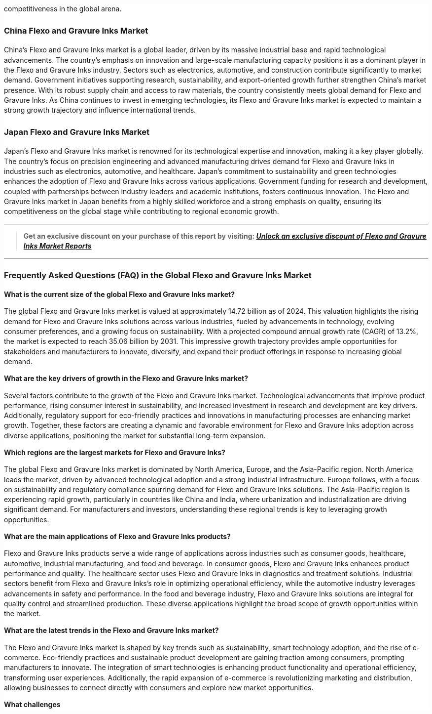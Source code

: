competitiveness in the global arena.</p><h3>China Flexo and Gravure Inks Market</h3><p>China&rsquo;s Flexo and Gravure Inks market is a global leader, driven by its massive industrial base and rapid technological advancements. The country&rsquo;s emphasis on innovation and large-scale manufacturing capacity positions it as a dominant player in the Flexo and Gravure Inks industry. Sectors such as electronics, automotive, and construction contribute significantly to market demand. Government initiatives supporting research, sustainability, and export-oriented growth further strengthen China&rsquo;s market presence. With its robust supply chain and access to raw materials, the country consistently meets global demand for Flexo and Gravure Inks. As China continues to invest in emerging technologies, its Flexo and Gravure Inks market is expected to maintain a strong growth trajectory and influence international trends.</p><h3>Japan Flexo and Gravure Inks Market</h3><p>Japan&rsquo;s Flexo and Gravure Inks market is renowned for its technological expertise and innovation, making it a key player globally. The country&rsquo;s focus on precision engineering and advanced manufacturing drives demand for Flexo and Gravure Inks in industries such as electronics, automotive, and healthcare. Japan&rsquo;s commitment to sustainability and green technologies enhances the adoption of Flexo and Gravure Inks across various applications. Government funding for research and development, coupled with partnerships between industry leaders and academic institutions, fosters continuous innovation. The Flexo and Gravure Inks market in Japan benefits from a highly skilled workforce and a strong emphasis on quality, ensuring its competitiveness on the global stage while contributing to regional economic growth.</p><hr /><blockquote><p><strong>Get an exclusive discount on your purchase of this report by visiting: <em><a href="://marketresearchpulse.com/ask-for-discount/46232?utm_source=Github&amp;utm_medium=091">Unlock an exclusive discount of Flexo and Gravure Inks Market Reports</a></em>&nbsp;</strong></p></blockquote><hr /><h3>Frequently Asked Questions (FAQ) in the Global Flexo and Gravure Inks Market</h3><p><strong>What is the current size of the global Flexo and Gravure Inks market?</strong></p><p>The global Flexo and Gravure Inks market is valued at approximately 14.72 billion as of 2024. This valuation highlights the rising demand for Flexo and Gravure Inks solutions across various industries, fueled by advancements in technology, evolving consumer preferences, and a growing focus on sustainability. With a projected compound annual growth rate (CAGR) of 13.2%, the market is expected to reach 35.06 billion by 2031. This impressive growth trajectory provides ample opportunities for stakeholders and manufacturers to innovate, diversify, and expand their product offerings in response to increasing global demand.</p><p><strong>What are the key drivers of growth in the Flexo and Gravure Inks market?</strong></p><p>Several factors contribute to the growth of the Flexo and Gravure Inks market. Technological advancements that improve product performance, rising consumer interest in sustainability, and increased investment in research and development are key drivers. Additionally, regulatory support for eco-friendly practices and innovations in manufacturing processes are enhancing market growth. Together, these factors are creating a dynamic and favorable environment for Flexo and Gravure Inks adoption across diverse applications, positioning the market for substantial long-term expansion.</p><p><strong>Which regions are the largest markets for Flexo and Gravure Inks?</strong></p><p>The global Flexo and Gravure Inks market is dominated by North America, Europe, and the Asia-Pacific region. North America leads the market, driven by advanced technological adoption and a strong industrial infrastructure. Europe follows, with a focus on sustainability and regulatory compliance spurring demand for Flexo and Gravure Inks solutions. The Asia-Pacific region is experiencing rapid growth, particularly in countries like China and India, where urbanization and industrialization are driving significant demand. For manufacturers and investors, understanding these regional trends is key to leveraging growth opportunities.</p><p><strong>What are the main applications of Flexo and Gravure Inks products?</strong></p><p>Flexo and Gravure Inks products serve a wide range of applications across industries such as consumer goods, healthcare, automotive, industrial manufacturing, and food and beverage. In consumer goods, Flexo and Gravure Inks enhances product performance and quality. The healthcare sector uses Flexo and Gravure Inks in diagnostics and treatment solutions. Industrial sectors benefit from Flexo and Gravure Inks&rsquo;s role in optimizing operational efficiency, while the automotive industry leverages advancements in safety and performance. In the food and beverage industry, Flexo and Gravure Inks solutions are integral for quality control and streamlined production. These diverse applications highlight the broad scope of growth opportunities within the market.</p><p><strong>What are the latest trends in the Flexo and Gravure Inks market?</strong></p><p>The Flexo and Gravure Inks market is shaped by key trends such as sustainability, smart technology adoption, and the rise of e-commerce. Eco-friendly practices and sustainable product development are gaining traction among consumers, prompting manufacturers to innovate. The integration of smart technologies is enhancing product functionality and operational efficiency, transforming user experiences. Additionally, the rapid expansion of e-commerce is revolutionizing marketing and distribution, allowing businesses to connect directly with consumers and explore new market opportunities.</p><p><strong>What challenges